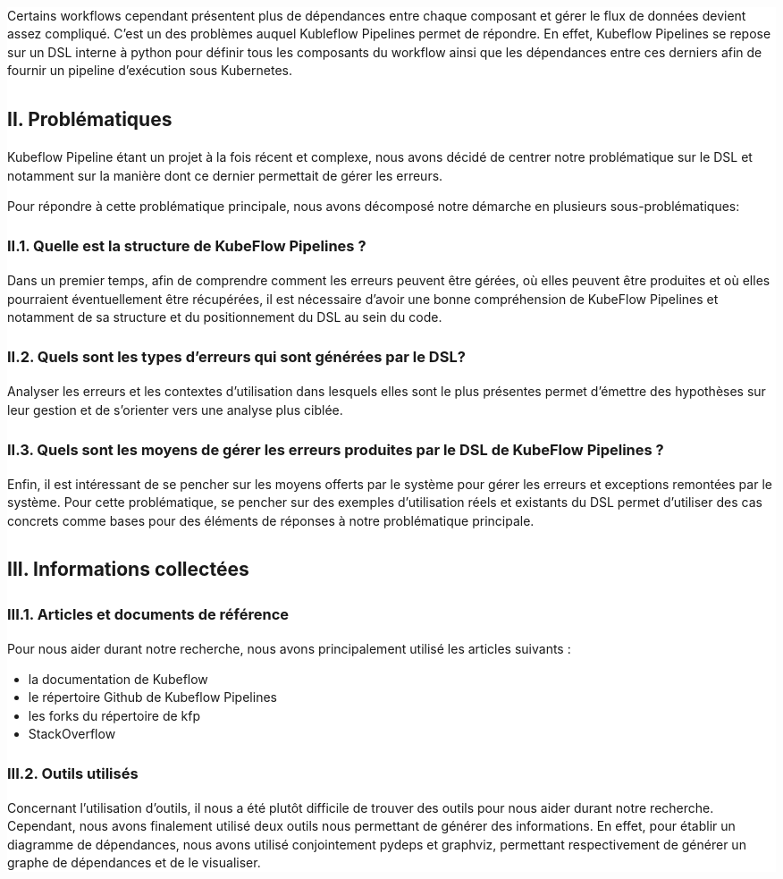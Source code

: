 Certains workflows cependant présentent plus de dépendances entre chaque composant et gérer le flux de données devient assez compliqué. 
C’est un des problèmes auquel Kubleflow Pipelines permet de répondre. 
En effet, Kubeflow Pipelines se repose sur un DSL interne à python pour définir tous les composants du workflow ainsi que les dépendances entre ces derniers afin de fournir un pipeline d’exécution sous Kubernetes.


## II. Problématiques

Kubeflow Pipeline étant un projet à la fois récent et complexe, nous avons décidé de centrer notre problématique sur le DSL et notamment sur la manière dont ce dernier permettait de gérer les erreurs.

Pour répondre à cette problématique principale, nous avons décomposé notre démarche en plusieurs sous-problématiques:

### II.1. Quelle est la structure de KubeFlow Pipelines ?

Dans un premier temps, afin de comprendre comment les erreurs peuvent être gérées, où elles peuvent être produites et où elles pourraient éventuellement être récupérées, il est nécessaire d’avoir une bonne compréhension de KubeFlow Pipelines et notamment de sa structure et du positionnement du DSL au sein du code.

### II.2. Quels sont les types d’erreurs qui sont générées par le DSL?

Analyser les erreurs et les contextes d’utilisation dans lesquels elles sont le plus présentes permet d’émettre des hypothèses sur leur gestion et de s’orienter vers une analyse plus ciblée.

### II.3. Quels sont les moyens de gérer les erreurs produites par le DSL de KubeFlow Pipelines ?

Enfin, il est intéressant de se pencher sur les moyens offerts par le système pour gérer les erreurs et exceptions remontées par le système. Pour cette problématique, se pencher sur des exemples d’utilisation réels et existants du DSL permet d’utiliser des cas concrets comme bases pour des éléments de réponses à notre problématique principale.

## III. Informations collectées

### III.1. Articles et documents de référence

Pour nous aider durant notre recherche, nous avons principalement utilisé les articles suivants :
- la documentation de Kubeflow
- le répertoire Github de Kubeflow Pipelines
- les forks du répertoire de kfp
- StackOverflow

### III.2. Outils utilisés

Concernant l’utilisation d’outils, il nous a été plutôt difficile de trouver des outils pour nous aider durant notre recherche. 
Cependant, nous avons finalement utilisé deux outils nous permettant de générer des informations. 
En effet, pour établir un diagramme de dépendances, nous avons utilisé conjointement pydeps et graphviz, permettant respectivement de générer un graphe de dépendances et de le visualiser.

